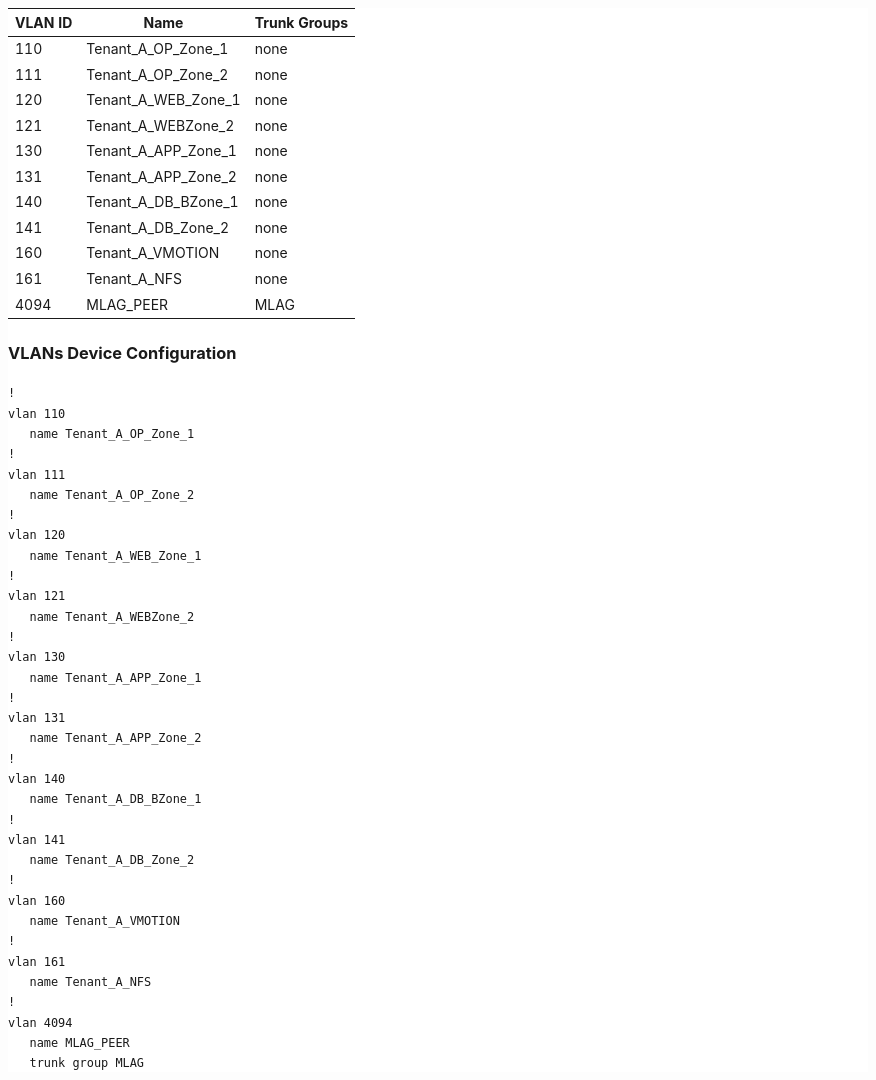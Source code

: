 | VLAN ID | Name | Trunk Groups |
| ------- | ---- | ------------ |
| 110 | Tenant_A_OP_Zone_1 | none  |
| 111 | Tenant_A_OP_Zone_2 | none  |
| 120 | Tenant_A_WEB_Zone_1 | none  |
| 121 | Tenant_A_WEBZone_2 | none  |
| 130 | Tenant_A_APP_Zone_1 | none  |
| 131 | Tenant_A_APP_Zone_2 | none  |
| 140 | Tenant_A_DB_BZone_1 | none  |
| 141 | Tenant_A_DB_Zone_2 | none  |
| 160 | Tenant_A_VMOTION | none  |
| 161 | Tenant_A_NFS | none  |
| 4094 | MLAG_PEER | MLAG  |

### VLANs Device Configuration

```eos
!
vlan 110
   name Tenant_A_OP_Zone_1
!
vlan 111
   name Tenant_A_OP_Zone_2
!
vlan 120
   name Tenant_A_WEB_Zone_1
!
vlan 121
   name Tenant_A_WEBZone_2
!
vlan 130
   name Tenant_A_APP_Zone_1
!
vlan 131
   name Tenant_A_APP_Zone_2
!
vlan 140
   name Tenant_A_DB_BZone_1
!
vlan 141
   name Tenant_A_DB_Zone_2
!
vlan 160
   name Tenant_A_VMOTION
!
vlan 161
   name Tenant_A_NFS
!
vlan 4094
   name MLAG_PEER
   trunk group MLAG
```
